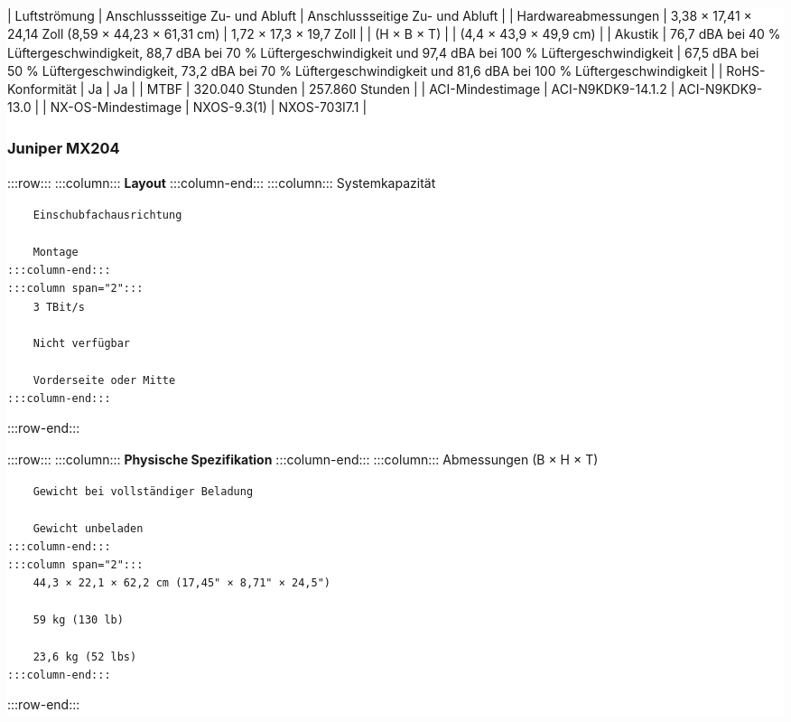 | Luftströmung | Anschlussseitige Zu- und Abluft | Anschlussseitige Zu- und Abluft |
| Hardwareabmessungen | 3,38 × 17,41 × 24,14 Zoll (8,59 × 44,23 × 61,31 cm) | 1,72 × 17,3 × 19,7 Zoll |
| (H × B × T) | | (4,4 × 43,9 × 49,9 cm) |
| Akustik | 76,7 dBA bei 40 % Lüftergeschwindigkeit, 88,7 dBA bei 70 % Lüftergeschwindigkeit und 97,4 dBA bei 100 % Lüftergeschwindigkeit | 67,5 dBA bei 50 % Lüftergeschwindigkeit, 73,2 dBA bei 70 % Lüftergeschwindigkeit und 81,6 dBA bei 100 % Lüftergeschwindigkeit |
| RoHS-Konformität | Ja | Ja |
| MTBF | 320.040 Stunden | 257.860 Stunden |
| ACI-Mindestimage | ACI-N9KDK9-14.1.2 | ACI-N9KDK9-13.0 |
| NX-OS-Mindestimage | NXOS-9.3(1) | NXOS-703I7.1 |

### <a name="juniper-mx204"></a>Juniper MX204

:::row:::
    :::column:::
        **Layout**
    :::column-end:::
    :::column:::
        Systemkapazität

        Einschubfachausrichtung

        Montage
    :::column-end:::
    :::column span="2":::
        3 TBit/s

        Nicht verfügbar

        Vorderseite oder Mitte
    :::column-end:::
:::row-end:::

:::row:::
    :::column:::
        **Physische Spezifikation**
    :::column-end:::
    :::column:::
        Abmessungen (B × H × T)

        Gewicht bei vollständiger Beladung

        Gewicht unbeladen
    :::column-end:::
    :::column span="2":::
        44,3 × 22,1 × 62,2 cm (17,45" × 8,71" × 24,5")

        59 kg (130 lb)

        23,6 kg (52 lbs)
    :::column-end:::
:::row-end:::
